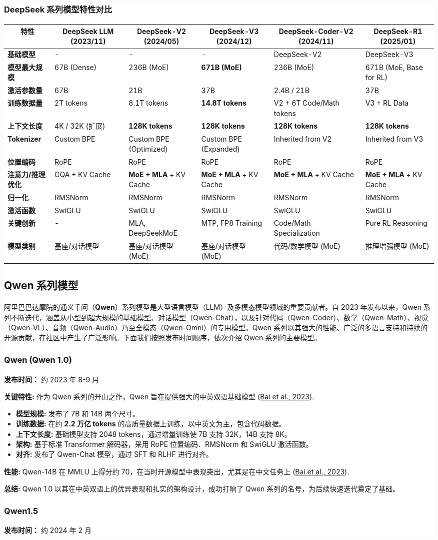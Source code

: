 ### DeepSeek 系列模型特性对比

| 特性               | DeepSeek LLM (2023/11) | DeepSeek-V2 (2024/05) | DeepSeek-V3 (2024/12) | DeepSeek-Coder-V2 (2024/11) | DeepSeek-R1 (2025/01) |
|--------------------|------------------------|------------------------|------------------------|-----------------------------|------------------------|
| **基础模型**        | -                      | -                      | -                      | DeepSeek-V2                 | DeepSeek-V3            |
| **模型最大规模**    | 67B (Dense)            | 236B (MoE)             | **671B (MoE)**         | 236B (MoE)                  | 671B (MoE, Base for RL)|
| **激活参数量**      | 67B                    | 21B                    | 37B                    | 2.4B / 21B                  | 37B                    |
| **训练数据量**      | 2T tokens              | 8.1T tokens            | **14.8T tokens**       | V2 + 6T Code/Math tokens    | V3 + RL Data           |
| **上下文长度**      | 4K / 32K (扩展)        | **128K tokens**        | **128K tokens**        | **128K tokens**             | **128K tokens**        |
| **Tokenizer**      | Custom BPE             | Custom BPE (Optimized) | Custom BPE (Expanded)  | Inherited from V2           | Inherited from V3      |
| **位置编码**        | RoPE                   | RoPE                   | RoPE                   | RoPE                        | RoPE                   |
| **注意力/推理优化** | GQA + KV Cache         | **MoE + MLA** + KV Cache | **MoE + MLA** + KV Cache | **MoE + MLA** + KV Cache    | **MoE + MLA** + KV Cache |
| **归一化**        | RMSNorm                | RMSNorm                | RMSNorm                | RMSNorm                     | RMSNorm                |
| **激活函数**        | SwiGLU                 | SwiGLU                 | SwiGLU                 | SwiGLU                      | SwiGLU                 |
| **关键创新**        | -                      | MLA, DeepSeekMoE       | MTP, FP8 Training      | Code/Math Specialization    | Pure RL Reasoning      |
| **模型类别**        | 基座/对话模型          | 基座/对话模型 (MoE)    | 基座/对话模型 (MoE)    | 代码/数学模型 (MoE)         | 推理增强模型 (MoE)     |



## Qwen 系列模型

阿里巴巴达摩院的通义千问（**Qwen**）系列模型是大型语言模型（LLM）及多模态模型领域的重要贡献者。自 2023 年发布以来，Qwen 系列不断迭代，涵盖从小型到超大规模的基础模型、对话模型（Qwen-Chat），以及针对代码（Qwen-Coder）、数学（Qwen-Math）、视觉（Qwen-VL）、音频（Qwen-Audio）乃至全模态（Qwen-Omni）的专用模型。Qwen 系列以其强大的性能、广泛的多语言支持和持续的开源贡献，在社区中产生了广泛影响。下面我们按照发布时间顺序，依次介绍 Qwen 系列的主要模型。

### Qwen (Qwen 1.0)

**发布时间：** 约 2023 年 8-9 月

**关键特性:** 作为 Qwen 系列的开山之作，Qwen 旨在提供强大的中英双语基础模型 ([Bai et al., 2023](https://arxiv.org/abs/2309.16609)).
*   **模型规模:** 发布了 7B 和 14B 两个尺寸。
*   **训练数据:** 在约 **2.2 万亿 tokens** 的高质量数据上训练，以中英文为主，包含代码数据。
*   **上下文长度:** 基础模型支持 2048 tokens，通过增量训练使 7B 支持 32K，14B 支持 8K。
*   **架构:** 基于标准 Transformer 解码器，采用 RoPE 位置编码、RMSNorm 和 SwiGLU 激活函数。
*   **对齐:** 发布了 Qwen-Chat 模型，通过 SFT 和 RLHF 进行对齐。

**性能:** Qwen-14B 在 MMLU 上得分约 70，在当时开源模型中表现突出，尤其是在中文任务上 ([Bai et al., 2023](https://arxiv.org/abs/2309.16609)).

**总结:** Qwen 1.0 以其在中英双语上的优异表现和扎实的架构设计，成功打响了 Qwen 系列的名号，为后续快速迭代奠定了基础。

### Qwen1.5

**发布时间：** 约 2024 年 2 月
